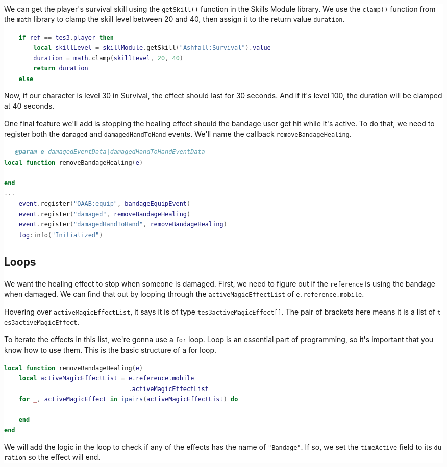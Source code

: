 We can get the player's survival skill using the `getSkill()` function in the Skills Module library. We use the `clamp()` function from the `math` library to clamp the skill level between 20 and 40, then assign it to the return value `duration`.

```Lua hl_lines="2-3"
    if ref == tes3.player then
        local skillLevel = skillModule.getSkill("Ashfall:Survival").value
        duration = math.clamp(skillLevel, 20, 40)
		return duration
    else
```

Now, if our character is level 30 in Survival, the effect should last for 30 seconds. And if it's level 100, the duration will be clamped at 40 seconds. 

One final feature we'll add is stopping the healing effect should the bandage user get hit while it's active. To do that, we need to register both the `damaged` and `damagedHandToHand` events. We'll name the callback `removeBandageHealing`. 

```Lua hl_lines="1-4 7-8"
---@param e damagedEventData|damagedHandToHandEventData
local function removeBandageHealing(e)

end
...
    event.register("OAAB:equip", bandageEquipEvent)
    event.register("damaged", removeBandageHealing)
	event.register("damagedHandToHand", removeBandageHealing)
    log:info("Initialized")
```

## Loops

We want the healing effect to stop when someone is damaged. First, we need to figure out if the `reference` is using the bandage when damaged. We can find that out by looping through the `activeMagicEffectList` of `e.reference.mobile`. 

Hovering over `activeMagicEffectList`, it says it is of type `tes3activeMagicEffect[]`. The pair of brackets here means it is a list of `tes3activeMagicEffect`. 

To iterate the effects in this list, we're gonna use a `for` loop. Loop is an essential part of programming, so it's important that you know how to use them. This is the basic structure of a for loop.

```Lua hl_lines="2-8"
local function removeBandageHealing(e)
	local activeMagicEffectList = e.reference.mobile
	                              .activeMagicEffectList
	for _, activeMagicEffect in ipairs(activeMagicEffectList) do
		
	end
end
```

We will add the logic in the loop to check if any of the effects has the name of `"Bandage"`. If so, we set the `timeActive` field to its `duration` so the effect will end. 
